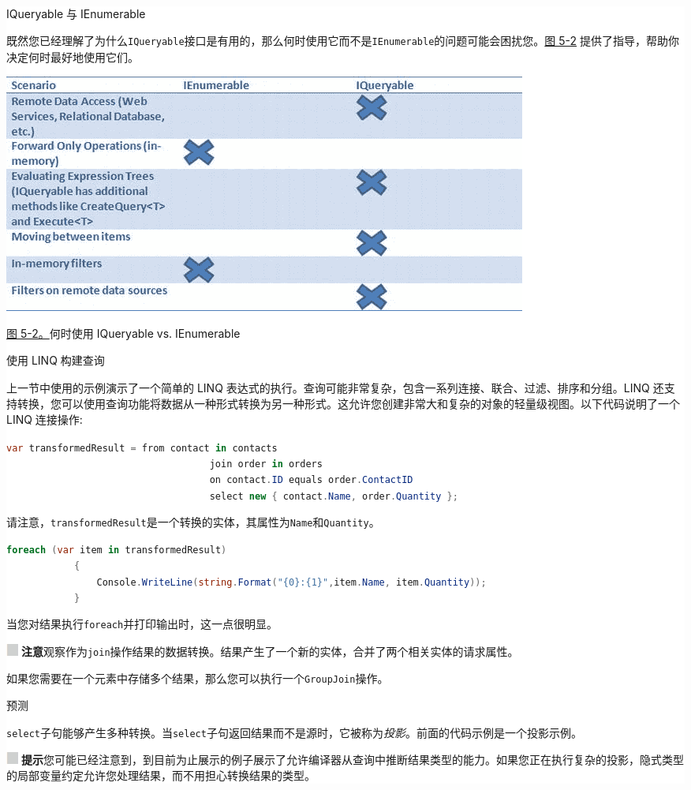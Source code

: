 IQueryable 与 IEnumerable

既然您已经理解了为什么`IQueryable`接口是有用的，那么何时使用它而不是`IEnumerable`的问题可能会困扰您。[图 5-2](#Fig2) 提供了指导，帮助你决定何时最好地使用它们。

![9781430243809_Fig05-02.jpg](img/9781430243809_Fig05-02.jpg)

[图 5-2。](#_Fig2)何时使用 IQueryable vs. IEnumerable

使用 LINQ 构建查询

上一节中使用的示例演示了一个简单的 LINQ 表达式的执行。查询可能非常复杂，包含一系列连接、联合、过滤、排序和分组。LINQ 还支持转换，您可以使用查询功能将数据从一种形式转换为另一种形式。这允许您创建非常大和复杂的对象的轻量级视图。以下代码说明了一个 LINQ 连接操作:

```cs
var transformedResult = from contact in contacts
                                    join order in orders
                                    on contact.ID equals order.ContactID
                                    select new { contact.Name, order.Quantity };
```

请注意，`transformedResult`是一个转换的实体，其属性为`Name`和`Quantity`。

```cs
foreach (var item in transformedResult)
            {
                Console.WriteLine(string.Format("{0}:{1}",item.Name, item.Quantity));
            }
```

当您对结果执行`foreach`并打印输出时，这一点很明显。

![image](img/sq.jpg) **注意**观察作为`join`操作结果的数据转换。结果产生了一个新的实体，合并了两个相关实体的请求属性。

如果您需要在一个元素中存储多个结果，那么您可以执行一个`GroupJoin`操作。

预测

`select`子句能够产生多种转换。当`select`子句返回结果而不是源时，它被称为*投影*。前面的代码示例是一个投影示例。

![image](img/sq.jpg) **提示**您可能已经注意到，到目前为止展示的例子展示了允许编译器从查询中推断结果类型的能力。如果您正在执行复杂的投影，隐式类型的局部变量约定允许您处理结果，而不用担心转换结果的类型。
